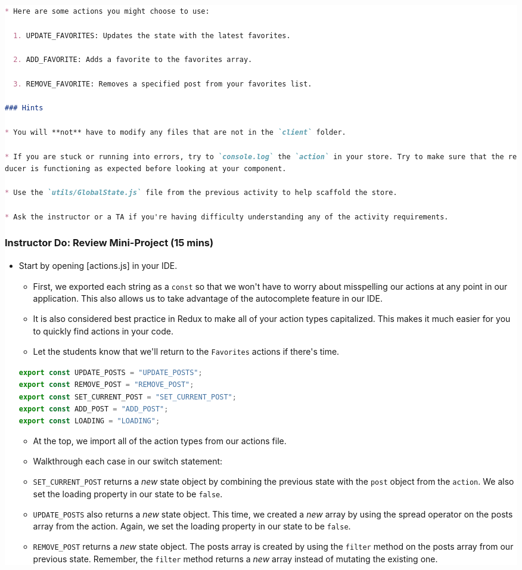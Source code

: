 ```md
* Here are some actions you might choose to use:

  1. UPDATE_FAVORITES: Updates the state with the latest favorites.

  2. ADD_FAVORITE: Adds a favorite to the favorites array.

  3. REMOVE_FAVORITE: Removes a specified post from your favorites list.

### Hints

* You will **not** have to modify any files that are not in the `client` folder.

* If you are stuck or running into errors, try to `console.log` the `action` in your store. Try to make sure that the reducer is functioning as expected before looking at your component.

* Use the `utils/GlobalState.js` file from the previous activity to help scaffold the store.

* Ask the instructor or a TA if you're having difficulty understanding any of the activity requirements.

```

### Instructor Do: Review Mini-Project (15 mins)

* Start by opening [actions.js] in your IDE.

  * First, we exported each string as a `const` so that we won't have to worry about misspelling our actions at any point in our application. This also allows us to take advantage of the autocomplete feature in our IDE. 

  * It is also considered best practice in Redux to make all of your action types capitalized. This makes it much easier for you to quickly find actions in your code.

  * Let the students know that we'll return to the `Favorites` actions if there's time.

  ```js
  export const UPDATE_POSTS = "UPDATE_POSTS";
  export const REMOVE_POST = "REMOVE_POST";
  export const SET_CURRENT_POST = "SET_CURRENT_POST";
  export const ADD_POST = "ADD_POST";
  export const LOADING = "LOADING";
  ```

  * At the top, we import all of the action types from our actions file.

  * Walkthrough each case in our switch statement:

  * `SET_CURRENT_POST` returns a _new_ state object by combining the previous state with the `post` object from the `action`. We also set the loading property in our state to be `false`.

  * `UPDATE_POSTS` also returns a _new_ state object. This time, we created a _new_ array by using the spread operator on the posts array from the action. Again, we set the loading property in our state to be `false`.

  * `REMOVE_POST` returns a _new_ state object. The posts array is created by using the `filter` method on the posts array from our previous state. Remember, the `filter` method returns a _new_ array instead of mutating the existing one.
